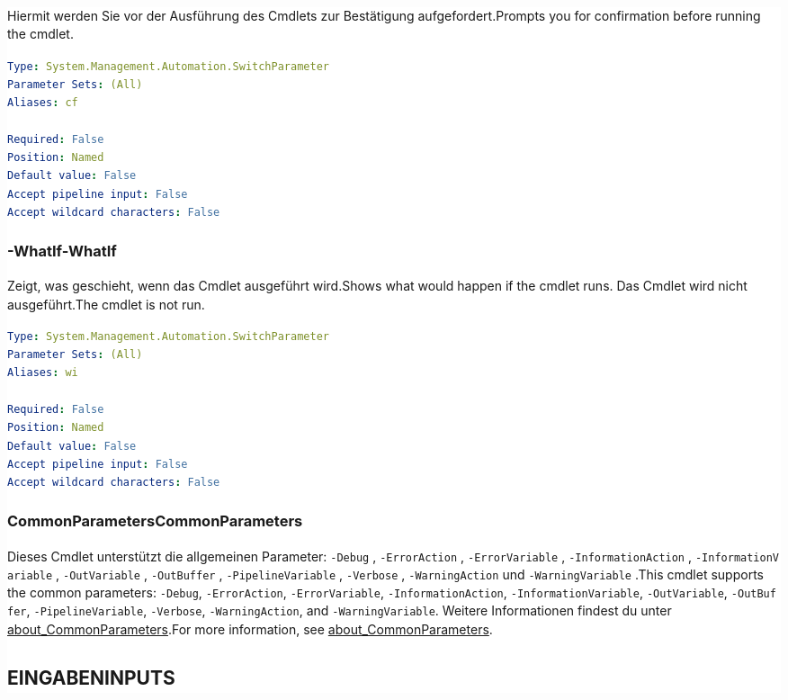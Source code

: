 <span data-ttu-id="edfb6-191">Hiermit werden Sie vor der Ausführung des Cmdlets zur Bestätigung aufgefordert.</span><span class="sxs-lookup"><span data-stu-id="edfb6-191">Prompts you for confirmation before running the cmdlet.</span></span>

```yaml
Type: System.Management.Automation.SwitchParameter
Parameter Sets: (All)
Aliases: cf

Required: False
Position: Named
Default value: False
Accept pipeline input: False
Accept wildcard characters: False
```

### <span data-ttu-id="edfb6-192">-WhatIf</span><span class="sxs-lookup"><span data-stu-id="edfb6-192">-WhatIf</span></span>

<span data-ttu-id="edfb6-193">Zeigt, was geschieht, wenn das Cmdlet ausgeführt wird.</span><span class="sxs-lookup"><span data-stu-id="edfb6-193">Shows what would happen if the cmdlet runs.</span></span>
<span data-ttu-id="edfb6-194">Das Cmdlet wird nicht ausgeführt.</span><span class="sxs-lookup"><span data-stu-id="edfb6-194">The cmdlet is not run.</span></span>

```yaml
Type: System.Management.Automation.SwitchParameter
Parameter Sets: (All)
Aliases: wi

Required: False
Position: Named
Default value: False
Accept pipeline input: False
Accept wildcard characters: False
```

### <span data-ttu-id="edfb6-195">CommonParameters</span><span class="sxs-lookup"><span data-stu-id="edfb6-195">CommonParameters</span></span>

<span data-ttu-id="edfb6-196">Dieses Cmdlet unterstützt die allgemeinen Parameter: `-Debug` , `-ErrorAction` , `-ErrorVariable` , `-InformationAction` , `-InformationVariable` , `-OutVariable` , `-OutBuffer` , `-PipelineVariable` , `-Verbose` , `-WarningAction` und `-WarningVariable` .</span><span class="sxs-lookup"><span data-stu-id="edfb6-196">This cmdlet supports the common parameters: `-Debug`, `-ErrorAction`, `-ErrorVariable`, `-InformationAction`, `-InformationVariable`, `-OutVariable`, `-OutBuffer`, `-PipelineVariable`, `-Verbose`, `-WarningAction`, and `-WarningVariable`.</span></span> <span data-ttu-id="edfb6-197">Weitere Informationen findest du unter [about_CommonParameters](../Microsoft.PowerShell.Core/About/about_CommonParameters.md).</span><span class="sxs-lookup"><span data-stu-id="edfb6-197">For more information, see [about_CommonParameters](../Microsoft.PowerShell.Core/About/about_CommonParameters.md).</span></span>

## <span data-ttu-id="edfb6-198">EINGABEN</span><span class="sxs-lookup"><span data-stu-id="edfb6-198">INPUTS</span></span>
